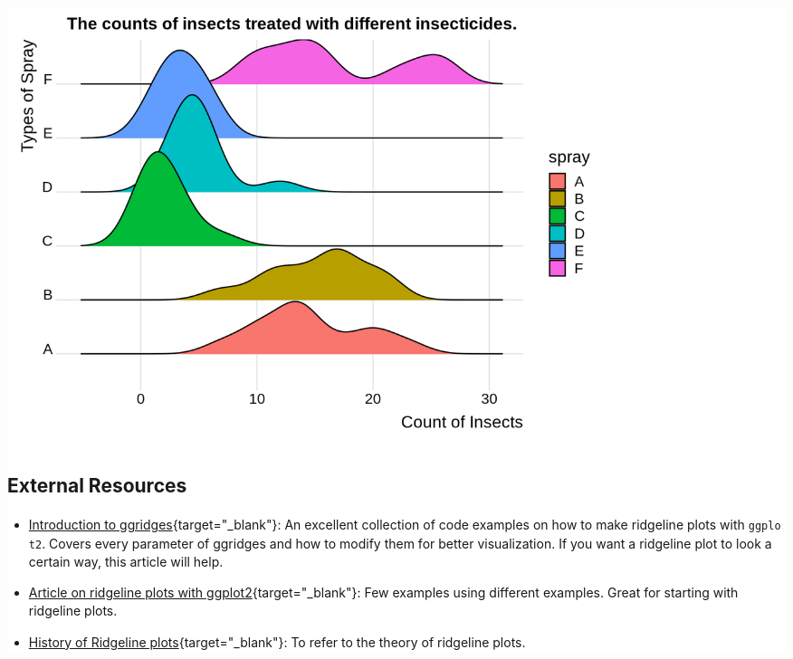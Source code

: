 <img src="ridgeline_files/figure-html/unnamed-chunk-5-1.png" width="672" />

## External Resources

- [Introduction to ggridges](https://cran.r-project.org/web/packages/ggridges/vignettes/introduction.html){target="_blank"}: An excellent collection of code examples on how to make ridgeline plots with `ggplot2`. Covers every parameter of ggridges and how to modify them for better visualization. If you want a ridgeline plot to look a certain way, this article will help.

- [Article on ridgeline plots with ggplot2](https://rdrr.io/cran/ggridges/man/geom_density_ridges.html){target="_blank"}: Few examples using different examples. Great for starting with ridgeline plots.

- [History of Ridgeline plots](https://blog.revolutionanalytics.com/2017/07/joyplots.html){target="_blank"}: To refer to the theory of ridgeline plots.
